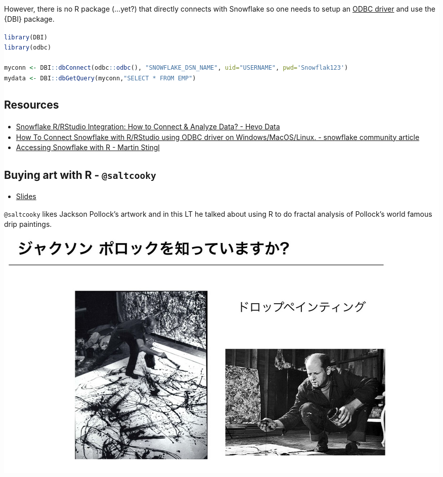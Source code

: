 However, there is no R package (…yet?) that directly connects with
Snowflake so one needs to setup an [ODBC
driver](https://docs.snowflake.com/en/user-guide/odbc.html) and use the
{DBI} package.

``` r
library(DBI)
library(odbc)

myconn <- DBI::dbConnect(odbc::odbc(), "SNOWFLAKE_DSN_NAME", uid="USERNAME", pwd='Snowflak123')
mydata <- DBI::dbGetQuery(myconn,"SELECT * FROM EMP")
```

## Resources

-   [Snowflake R/RStudio Integration: How to Connect & Analyze Data? -
    Hevo Data](https://hevodata.com/learn/snowflake-r/)
-   [How To Connect Snowflake with R/RStudio using ODBC driver on
    Windows/MacOS/Linux. - snowflake community
    article](https://community.snowflake.com/s/article/How-To-Connect-Snowflake-with-R-RStudio-using-RODBC-driver-on-Windows-MacOS-Linux)
-   [Accessing Snowflake with R - Martin
    Stingl](https://rstats-tips.net/2022/02/07/accessing-snowflake-with-r/)

## Buying art with R - `@saltcooky`

-   [Slides](https://speakerdeck.com/saltcooky12/rdeyou-ming-hui-hua-woan-quan-nimai-itai)

`@saltcooky` likes Jackson Pollock’s artwork and in this LT he talked
about using R to do fractal analysis of Pollock’s world famous drip
paintings.

![](../assets/2022-09-20-tokyoR-101-roundup_files/pollock1.PNG)
